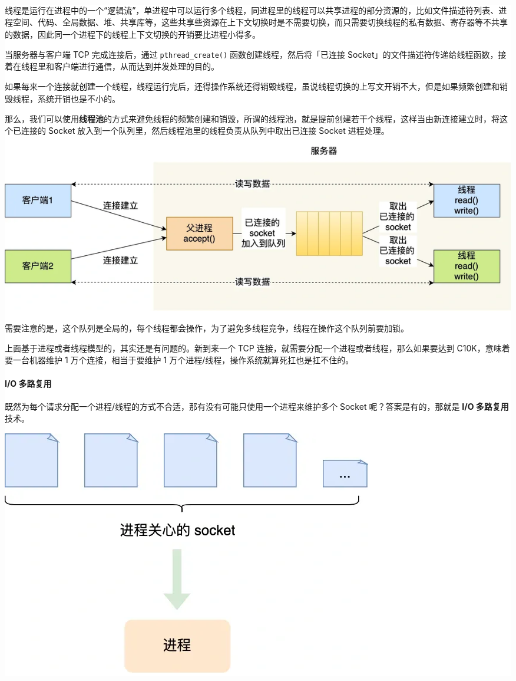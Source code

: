 线程是运行在进程中的一个“逻辑流”，单进程中可以运行多个线程，同进程里的线程可以共享进程的部分资源的，比如文件描述符列表、进程空间、代码、全局数据、堆、共享库等，这些共享些资源在上下文切换时是不需要切换，而只需要切换线程的私有数据、寄存器等不共享的数据，因此同一个进程下的线程上下文切换的开销要比进程小得多。

当服务器与客户端 TCP 完成连接后，通过 `pthread_create()` 函数创建线程，然后将「已连接 Socket」的文件描述符传递给线程函数，接着在线程里和客户端进行通信，从而达到并发处理的目的。

如果每来一个连接就创建一个线程，线程运行完后，还得操作系统还得销毁线程，虽说线程切换的上写文开销不大，但是如果频繁创建和销毁线程，系统开销也是不小的。

那么，我们可以使用**线程池**的方式来避免线程的频繁创建和销毁，所谓的线程池，就是提前创建若干个线程，这样当由新连接建立时，将这个已连接的 Socket 放入到一个队列里，然后线程池里的线程负责从队列中取出已连接 Socket 进程处理。

![image-20220717163933495](./personal_images/image-20220717163933495.webp)

需要注意的是，这个队列是全局的，每个线程都会操作，为了避免多线程竞争，线程在操作这个队列前要加锁。

上面基于进程或者线程模型的，其实还是有问题的。新到来一个 TCP 连接，就需要分配一个进程或者线程，那么如果要达到 C10K，意味着要一台机器维护 1 万个连接，相当于要维护 1 万个进程/线程，操作系统就算死扛也是扛不住的。

#### I/O 多路复用

既然为每个请求分配一个进程/线程的方式不合适，那有没有可能只使用一个进程来维护多个 Socket 呢？答案是有的，那就是 **I/O 多路复用**技术。

![image-20220717165055763](./personal_images/image-20220717165055763.webp)
